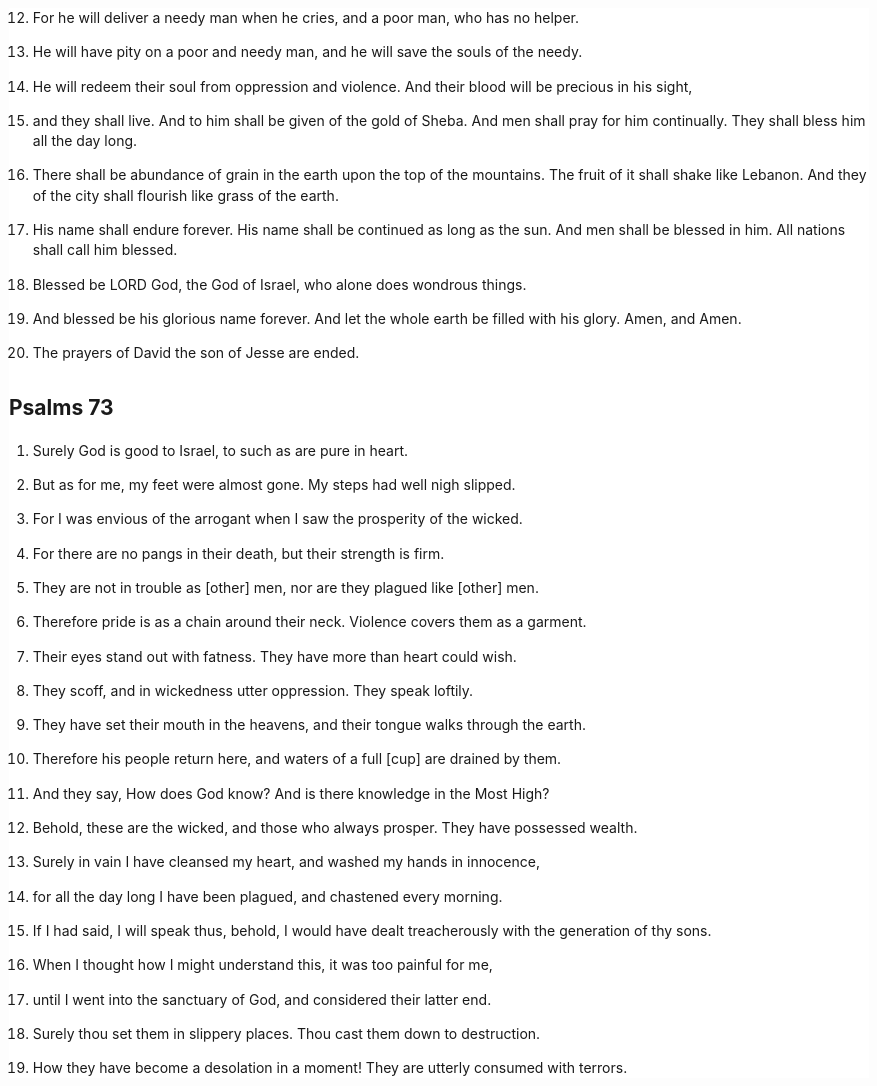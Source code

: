 12. For he will deliver a needy man when he cries, and a poor man, who has no helper.

13. He will have pity on a poor and needy man, and he will save the souls of the needy.

14. He will redeem their soul from oppression and violence. And their blood will be precious in his sight,

15. and they shall live. And to him shall be given of the gold of Sheba. And men shall pray for him continually. They shall bless him all the day long.

16. There shall be abundance of grain in the earth upon the top of the mountains. The fruit of it shall shake like Lebanon. And they of the city shall flourish like grass of the earth.

17. His name shall endure forever. His name shall be continued as long as the sun. And men shall be blessed in him. All nations shall call him blessed.

18. Blessed be LORD God, the God of Israel, who alone does wondrous things.

19. And blessed be his glorious name forever. And let the whole earth be filled with his glory. Amen, and Amen.

20. The prayers of David the son of Jesse are ended.

## Psalms 73

1. Surely God is good to Israel, to such as are pure in heart.

2. But as for me, my feet were almost gone. My steps had well nigh slipped.

3. For I was envious of the arrogant when I saw the prosperity of the wicked.

4. For there are no pangs in their death, but their strength is firm.

5. They are not in trouble as [other] men, nor are they plagued like [other] men.

6. Therefore pride is as a chain around their neck. Violence covers them as a garment.

7. Their eyes stand out with fatness. They have more than heart could wish.

8. They scoff, and in wickedness utter oppression. They speak loftily.

9. They have set their mouth in the heavens, and their tongue walks through the earth.

10. Therefore his people return here, and waters of a full [cup] are drained by them.

11. And they say, How does God know? And is there knowledge in the Most High?

12. Behold, these are the wicked, and those who always prosper. They have possessed wealth.

13. Surely in vain I have cleansed my heart, and washed my hands in innocence,

14. for all the day long I have been plagued, and chastened every morning.

15. If I had said, I will speak thus, behold, I would have dealt treacherously with the generation of thy sons.

16. When I thought how I might understand this, it was too painful for me,

17. until I went into the sanctuary of God, and considered their latter end.

18. Surely thou set them in slippery places. Thou cast them down to destruction.

19. How they have become a desolation in a moment! They are utterly consumed with terrors.
